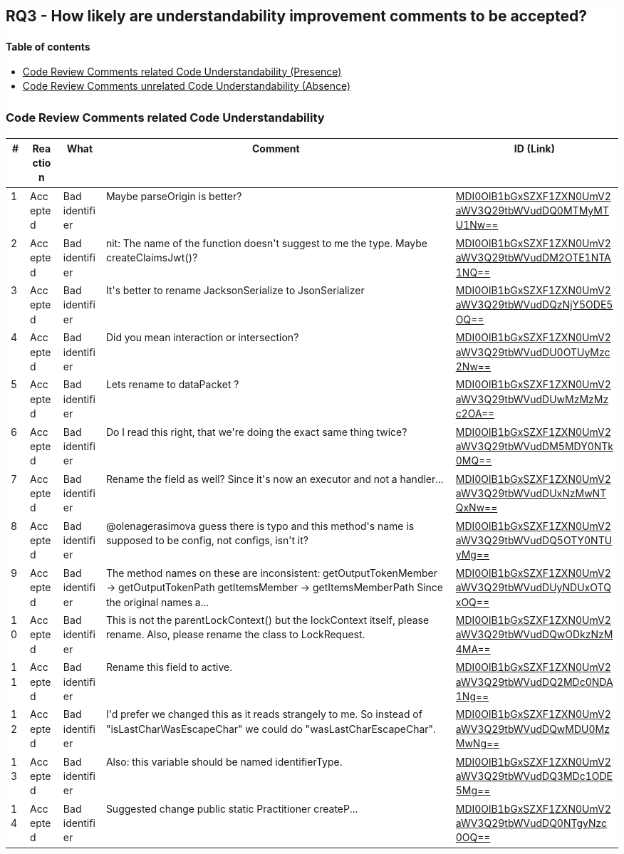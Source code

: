 ## RQ3 - How likely are understandability improvement comments to be accepted?

**Table of contents**
- [Code Review Comments related Code Understandability (Presence)](#code-review-comments-related-code-understandability)
- [Code Review Comments unrelated Code Understandability (Absence)](#code-review-comments-unrelated-code-understandability)

### Code Review Comments related Code Understandability 
| # | Reaction | What                                             | Comment | ID (Link) |
|---|----------|--------------------------------------------------|---------|-----------|
|1|Accepted|Bad identifier|Maybe parseOrigin is better?|[MDI0OlB1bGxSZXF1ZXN0UmV2aWV3Q29tbWVudDQ0MTMyMTU1Nw==](https://delanohelio.github.io/code_reviews/inlineReviewPagePilot.html?json=https://delanohelio.github.io/code_reviews/alibaba_sentinel/pr_1555.json&inline=MDI0OlB1bGxSZXF1ZXN0UmV2aWV3Q29tbWVudDQ0MTMyMTU1Nw==)|
|2|Accepted|Bad identifier|nit: The name of the function doesn't suggest to me the type. Maybe createClaimsJwt()?|[MDI0OlB1bGxSZXF1ZXN0UmV2aWV3Q29tbWVudDM2OTE1NTA1NQ==](https://delanohelio.github.io/code_reviews/inlineReviewPagePilot.html?json=https://delanohelio.github.io/code_reviews/all-of-us_workbench/pr_3016.json&inline=MDI0OlB1bGxSZXF1ZXN0UmV2aWV3Q29tbWVudDM2OTE1NTA1NQ==)|
|3|Accepted|Bad identifier|It's better to rename JacksonSerialize to JsonSerializer|[MDI0OlB1bGxSZXF1ZXN0UmV2aWV3Q29tbWVudDQzNjY5ODE5OQ==](https://delanohelio.github.io/code_reviews/inlineReviewPagePilot.html?json=https://delanohelio.github.io/code_reviews/apache_dolphinscheduler/pr_2872.json&inline=MDI0OlB1bGxSZXF1ZXN0UmV2aWV3Q29tbWVudDQzNjY5ODE5OQ==)|
|4|Accepted|Bad identifier|Did you mean interaction or intersection?|[MDI0OlB1bGxSZXF1ZXN0UmV2aWV3Q29tbWVudDU0OTUyMzc2Nw==](https://delanohelio.github.io/code_reviews/inlineReviewPagePilot.html?json=https://delanohelio.github.io/code_reviews/apache_iceberg/pr_1820.json&inline=MDI0OlB1bGxSZXF1ZXN0UmV2aWV3Q29tbWVudDU0OTUyMzc2Nw==)|
|5|Accepted|Bad identifier|Lets rename to dataPacket ?|[MDI0OlB1bGxSZXF1ZXN0UmV2aWV3Q29tbWVudDUwMzMzMzc2OA==](https://delanohelio.github.io/code_reviews/inlineReviewPagePilot.html?json=https://delanohelio.github.io/code_reviews/apache_ignite/pr_8350.json&inline=MDI0OlB1bGxSZXF1ZXN0UmV2aWV3Q29tbWVudDUwMzMzMzc2OA==)|
|6|Accepted|Bad identifier|Do I read this right, that we're doing the exact same thing twice?|[MDI0OlB1bGxSZXF1ZXN0UmV2aWV3Q29tbWVudDM5MDY0NTk0MQ==](https://delanohelio.github.io/code_reviews/inlineReviewPagePilot.html?json=https://delanohelio.github.io/code_reviews/apache_kafka/pr_8256.json&inline=MDI0OlB1bGxSZXF1ZXN0UmV2aWV3Q29tbWVudDM5MDY0NTk0MQ==)|
|7|Accepted|Bad identifier|Rename the field as well?  Since it's now an executor and not a handler...|[MDI0OlB1bGxSZXF1ZXN0UmV2aWV3Q29tbWVudDUxNzMwNTQxNw==](https://delanohelio.github.io/code_reviews/inlineReviewPagePilot.html?json=https://delanohelio.github.io/code_reviews/apicurio_apicurio-registry/pr_985.json&inline=MDI0OlB1bGxSZXF1ZXN0UmV2aWV3Q29tbWVudDUxNzMwNTQxNw==)|
|8|Accepted|Bad identifier|@olenagerasimova guess there is typo and this method's name is supposed to be config, not configs, isn't it?|[MDI0OlB1bGxSZXF1ZXN0UmV2aWV3Q29tbWVudDQ5OTY0NTUyMg==](https://delanohelio.github.io/code_reviews/inlineReviewPagePilot.html?json=https://delanohelio.github.io/code_reviews/artipie_artipie/pr_659.json&inline=MDI0OlB1bGxSZXF1ZXN0UmV2aWV3Q29tbWVudDQ5OTY0NTUyMg==)|
|9|Accepted|Bad identifier|The method names on these are inconsistent: getOutputTokenMember -> getOutputTokenPath getItemsMember -> getItemsMemberPath Since the original names a...|[MDI0OlB1bGxSZXF1ZXN0UmV2aWV3Q29tbWVudDUyNDUxOTQxOQ==](https://delanohelio.github.io/code_reviews/inlineReviewPagePilot.html?json=https://delanohelio.github.io/code_reviews/awslabs_smithy/pr_628.json&inline=MDI0OlB1bGxSZXF1ZXN0UmV2aWV3Q29tbWVudDUyNDUxOTQxOQ==)|
|10|Accepted|Bad identifier|This is not the parentLockContext() but the lockContext itself, please rename. Also, please rename the class to LockRequest.|[MDI0OlB1bGxSZXF1ZXN0UmV2aWV3Q29tbWVudDQwODkzNzM4MA==](https://delanohelio.github.io/code_reviews/inlineReviewPagePilot.html?json=https://delanohelio.github.io/code_reviews/b2ihealthcare_snow-owl/pr_527.json&inline=MDI0OlB1bGxSZXF1ZXN0UmV2aWV3Q29tbWVudDQwODkzNzM4MA==)|
|11|Accepted|Bad identifier|Rename this field to active.|[MDI0OlB1bGxSZXF1ZXN0UmV2aWV3Q29tbWVudDQ2MDc0NDA1Ng==](https://delanohelio.github.io/code_reviews/inlineReviewPagePilot.html?json=https://delanohelio.github.io/code_reviews/b2ihealthcare_snow-owl/pr_610.json&inline=MDI0OlB1bGxSZXF1ZXN0UmV2aWV3Q29tbWVudDQ2MDc0NDA1Ng==)|
|12|Accepted|Bad identifier|I'd prefer we changed this as it reads strangely to me. So instead of "isLastCharWasEscapeChar" we could do "wasLastCharEscapeChar".|[MDI0OlB1bGxSZXF1ZXN0UmV2aWV3Q29tbWVudDQwMDU0MzMwNg==](https://delanohelio.github.io/code_reviews/inlineReviewPagePilot.html?json=https://delanohelio.github.io/code_reviews/blackducksoftware_synopsys-detect/pr_142.json&inline=MDI0OlB1bGxSZXF1ZXN0UmV2aWV3Q29tbWVudDQwMDU0MzMwNg==)|
|13|Accepted|Bad identifier|Also: this variable should be named identifierType.|[MDI0OlB1bGxSZXF1ZXN0UmV2aWV3Q29tbWVudDQ3MDc1ODE5Mg==](https://delanohelio.github.io/code_reviews/inlineReviewPagePilot.html?json=https://delanohelio.github.io/code_reviews/cmsgov_beneficiary-fhir-data/pr_333.json&inline=MDI0OlB1bGxSZXF1ZXN0UmV2aWV3Q29tbWVudDQ3MDc1ODE5Mg==)|
|14|Accepted|Bad identifier|Suggested change                                                                                                    public static Practitioner createP...|[MDI0OlB1bGxSZXF1ZXN0UmV2aWV3Q29tbWVudDQ0NTgyNzc0OQ==](https://delanohelio.github.io/code_reviews/inlineReviewPagePilot.html?json=https://delanohelio.github.io/code_reviews/cmsgov_dpc-app/pr_848.json&inline=MDI0OlB1bGxSZXF1ZXN0UmV2aWV3Q29tbWVudDQ0NTgyNzc0OQ==)|